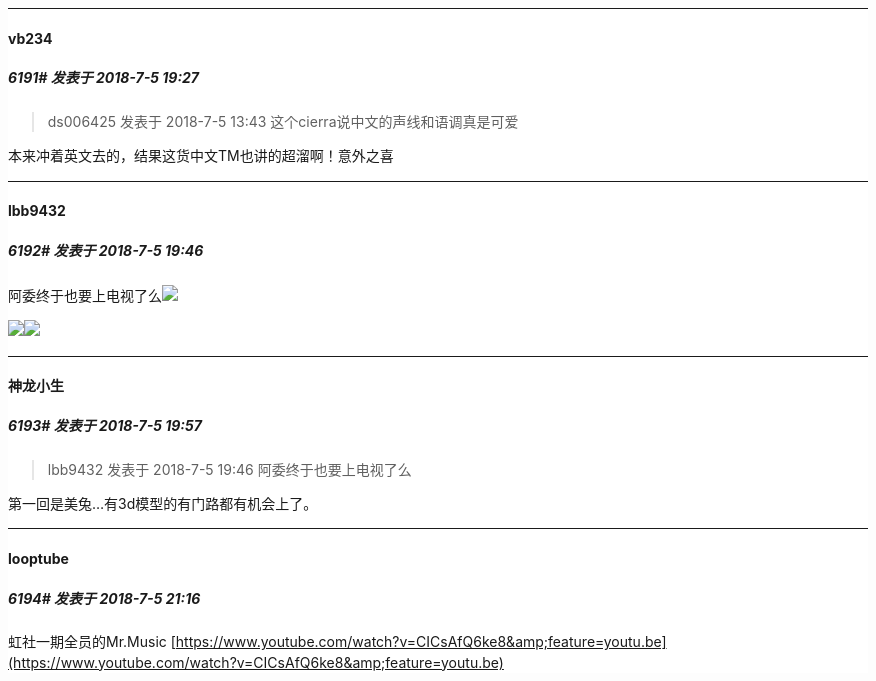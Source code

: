 



-----

####  vb234  
##### 6191#       发表于 2018-7-5 19:27



<blockquote>ds006425 发表于 2018-7-5 13:43
这个cierra说中文的声线和语调真是可爱</blockquote>
本来冲着英文去的，结果这货中文TM也讲的超溜啊！意外之喜







-----

####  lbb9432  
##### 6192#       发表于 2018-7-5 19:46




阿委终于也要上电视了么<img src="https://static.saraba1st.com/image/smiley/face2017/025.png" referrerpolicy="no-referrer">

<img src="https://i.loli.net/2018/07/05/5b3e054300e73.png" referrerpolicy="no-referrer"><img src="https://i.loli.net/2018/07/05/5b3e0543938fb.jpg" referrerpolicy="no-referrer">







-----

####  神龙小生  
##### 6193#       发表于 2018-7-5 19:57



<blockquote>lbb9432 发表于 2018-7-5 19:46
阿委终于也要上电视了么</blockquote>
第一回是美兔…有3d模型的有门路都有机会上了。







-----

####  looptube  
##### 6194#       发表于 2018-7-5 21:16




虹社一期全员的Mr.Music
[https://www.youtube.com/watch?v=CICsAfQ6ke8&amp;feature=youtu.be](https://www.youtube.com/watch?v=CICsAfQ6ke8&amp;feature=youtu.be)
